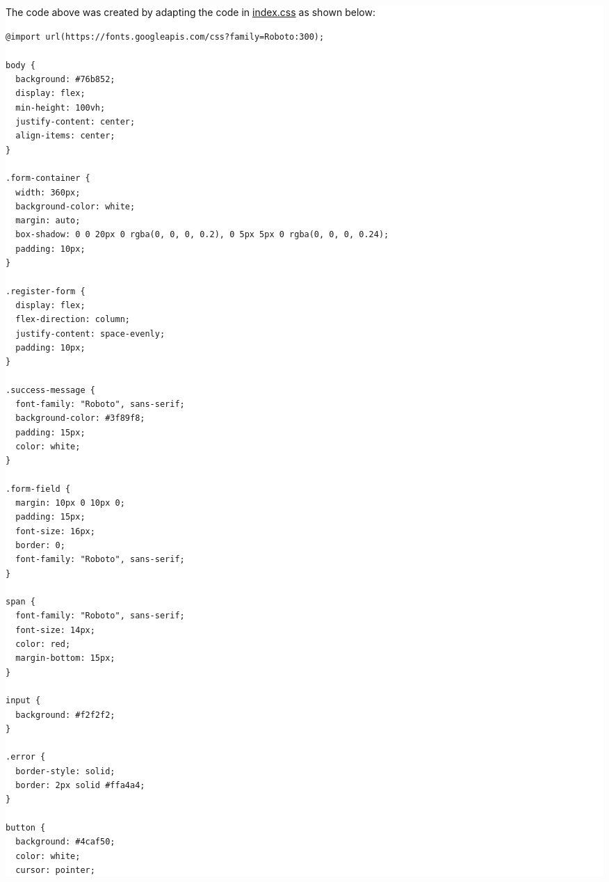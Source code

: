 The code above was created by adapting the code in [index.css](https://github.com/chrisblakely01/basic-react-forms/blob/master/src/index.css) as shown below:

```
@import url(https://fonts.googleapis.com/css?family=Roboto:300);

body {
  background: #76b852;
  display: flex;
  min-height: 100vh;
  justify-content: center;
  align-items: center;
}

.form-container {
  width: 360px;
  background-color: white;
  margin: auto;
  box-shadow: 0 0 20px 0 rgba(0, 0, 0, 0.2), 0 5px 5px 0 rgba(0, 0, 0, 0.24);
  padding: 10px;
}

.register-form {
  display: flex;
  flex-direction: column;
  justify-content: space-evenly;
  padding: 10px;
}

.success-message {
  font-family: "Roboto", sans-serif;
  background-color: #3f89f8;
  padding: 15px;
  color: white;
}

.form-field {
  margin: 10px 0 10px 0;
  padding: 15px;
  font-size: 16px;
  border: 0;
  font-family: "Roboto", sans-serif;
}

span {
  font-family: "Roboto", sans-serif;
  font-size: 14px;
  color: red;
  margin-bottom: 15px;
}

input {
  background: #f2f2f2;
}

.error {
  border-style: solid;
  border: 2px solid #ffa4a4;
}

button {
  background: #4caf50;
  color: white;
  cursor: pointer;
```